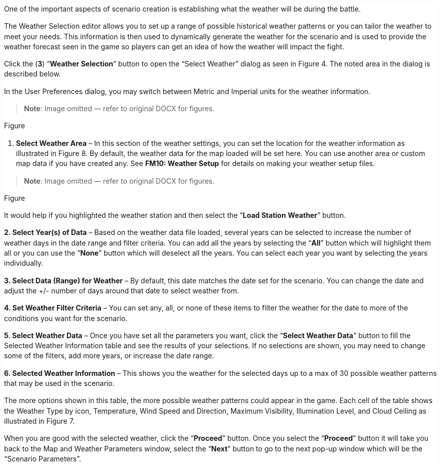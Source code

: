 One of the important aspects of scenario creation is establishing what the weather will be during the battle\. 

The Weather Selection editor allows you to set up a range of possible historical weather patterns or you can tailor the weather to meet your needs\. This information is then used to dynamically generate the weather for the scenario and is used to provide the weather forecast seen in the game so players can get an idea of how the weather will impact the fight\.

Click the \(__3__\) “__Weather Selection__” button to open the “Select Weather” dialog as seen in Figure 4\. The noted area in the dialog is described below\.

In the User Preferences dialog, you may switch between Metric and Imperial units for the weather information\.

> **Note**: Image omitted — refer to original DOCX for figures.



Figure 

1. __Select Weather Area__ – In this section of the weather settings, you can set the location for the weather information as illustrated in Figure 8\. By default, the weather data for the map loaded will be set here\. You can use another area or custom map data if you have created any\. 
See __FM10: Weather Setup__ for details on making your weather setup files\.

> **Note**: Image omitted — refer to original DOCX for figures.



Figure 

It would help if you highlighted the weather station and then select the “__Load Station__ __Weather__” button\. 

__2\. Select Year\(s\) of Data__ – Based on the weather data file loaded, several years can be selected to increase the number of weather days in the date range and filter criteria\. You can add all the years by selecting the “__All__” button which will highlight them all or you can use the “__None__” button which will deselect all the years\. You can select each year you want by selecting the years individually\.

__3\. Select Data \(Range\) for Weather__ – By default, this date matches the date set for the scenario\. You can change the date and adjust the \+/\- number of days around that date to select weather from\.

__4\. Set Weather Filter Criteria__ – You can set any, all, or none of these items to filter the weather for the date to more of the conditions you want for the scenario\.

__5\. Select Weather Data__ – Once you have set all the parameters you want, click the “__Select Weather Data__” button to fill the Selected Weather Information table and see the results of your selections\. If no selections are shown, you may need to change some of the filters, add more years, or increase the date range\.

__6\. Selected Weather Information__ – This shows you the weather for the selected days up to a max of 30 possible weather patterns that may be used in the scenario\. 

The more options shown in this table, the more possible weather patterns could appear in the game\. Each cell of the table shows the Weather Type by icon, Temperature, Wind Speed and Direction, Maximum Visibility, Illumination Level, and Cloud Ceiling as illustrated in Figure 7\.

When you are good with the selected weather, click the “__Proceed__” button\. Once you select the “__Proceed__” button it will take you back to the Map and Weather Parameters window, select the “__Next__” button to go to the next pop\-up window which will be the “Scenario Parameters”\.
